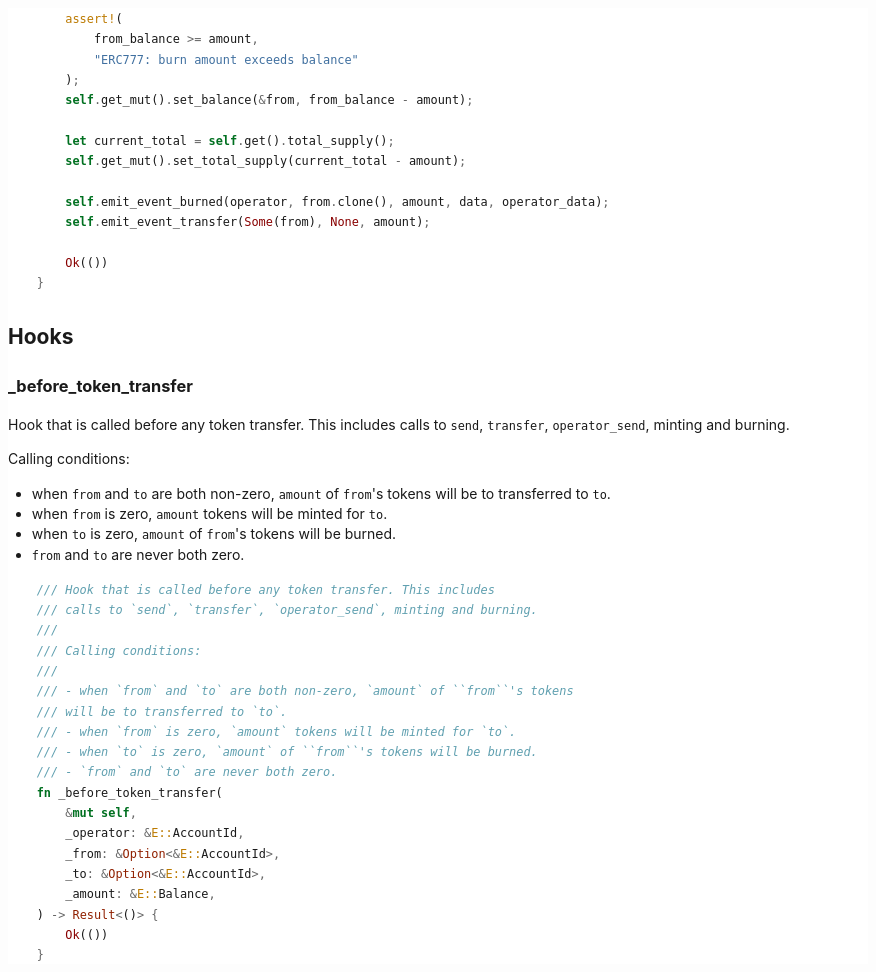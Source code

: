 ```rust
        assert!(
            from_balance >= amount,
            "ERC777: burn amount exceeds balance"
        );
        self.get_mut().set_balance(&from, from_balance - amount);

        let current_total = self.get().total_supply();
        self.get_mut().set_total_supply(current_total - amount);

        self.emit_event_burned(operator, from.clone(), amount, data, operator_data);
        self.emit_event_transfer(Some(from), None, amount);

        Ok(())
    }
```

## Hooks

### _before_token_transfer

Hook that is called before any token transfer. This includes
calls to `send`, `transfer`, `operator_send`, minting and burning.

Calling conditions:

- when `from` and `to` are both non-zero, `amount` of ``from``'s tokens
will be to transferred to `to`.
- when `from` is zero, `amount` tokens will be minted for `to`.
- when `to` is zero, `amount` of ``from``'s tokens will be burned.
- `from` and `to` are never both zero.

```rust
    /// Hook that is called before any token transfer. This includes
    /// calls to `send`, `transfer`, `operator_send`, minting and burning.
    ///
    /// Calling conditions:
    ///
    /// - when `from` and `to` are both non-zero, `amount` of ``from``'s tokens
    /// will be to transferred to `to`.
    /// - when `from` is zero, `amount` tokens will be minted for `to`.
    /// - when `to` is zero, `amount` of ``from``'s tokens will be burned.
    /// - `from` and `to` are never both zero.
    fn _before_token_transfer(
        &mut self,
        _operator: &E::AccountId,
        _from: &Option<&E::AccountId>,
        _to: &Option<&E::AccountId>,
        _amount: &E::Balance,
    ) -> Result<()> {
        Ok(())
    }
```
